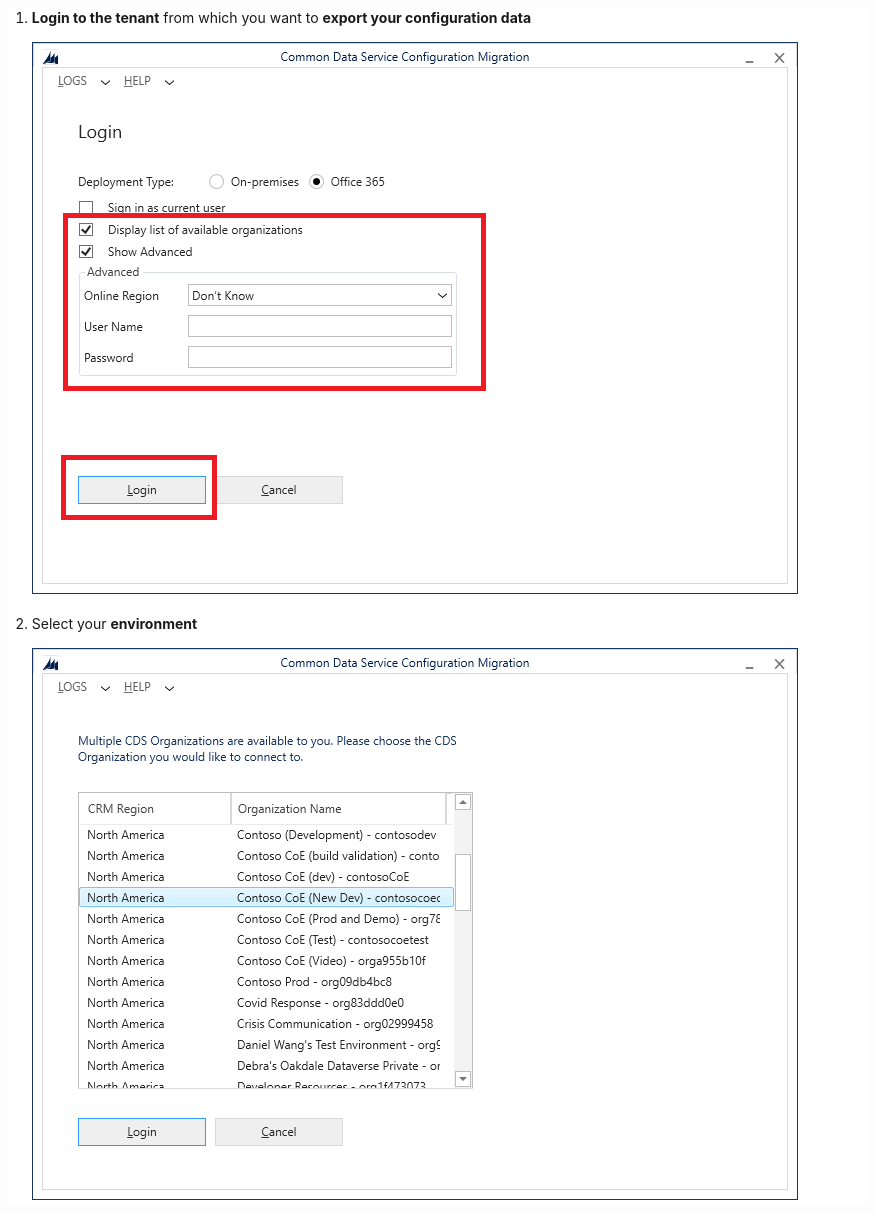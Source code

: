 1. **Login to the tenant** from which you want to **export your configuration data**

   ![Login to tenant using Office 365 authentication](media/setup-almacceleratorpowerplatform-deployment-config/image-20210217092809637.png)

1. Select your **environment**

   ![Select an environment from the list of environments](media/setup-almacceleratorpowerplatform-deployment-config/image-20210217092931725.png)

